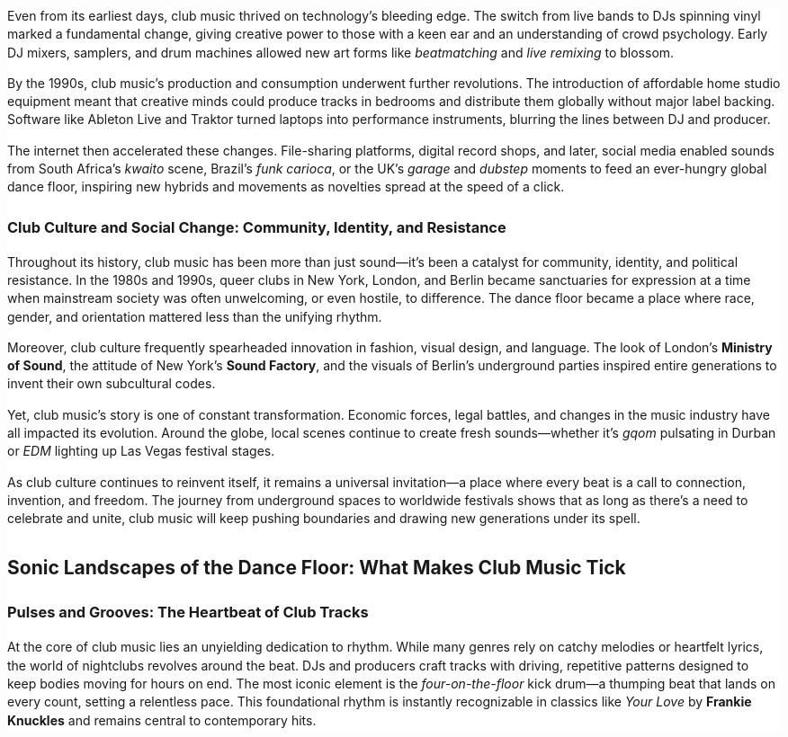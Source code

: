 Even from its earliest days, club music thrived on technology’s bleeding edge. The switch from live
bands to DJs spinning vinyl marked a fundamental change, giving creative power to those with a keen
ear and an understanding of crowd psychology. Early DJ mixers, samplers, and drum machines allowed
new art forms like _beatmatching_ and _live remixing_ to blossom.

By the 1990s, club music’s production and consumption underwent further revolutions. The
introduction of affordable home studio equipment meant that creative minds could produce tracks in
bedrooms and distribute them globally without major label backing. Software like Ableton Live and
Traktor turned laptops into performance instruments, blurring the lines between DJ and producer.

The internet then accelerated these changes. File-sharing platforms, digital record shops, and
later, social media enabled sounds from South Africa’s _kwaito_ scene, Brazil’s _funk carioca_, or
the UK’s _garage_ and _dubstep_ moments to feed an ever-hungry global dance floor, inspiring new
hybrids and movements as novelties spread at the speed of a click.

### Club Culture and Social Change: Community, Identity, and Resistance

Throughout its history, club music has been more than just sound—it’s been a catalyst for community,
identity, and political resistance. In the 1980s and 1990s, queer clubs in New York, London, and
Berlin became sanctuaries for expression at a time when mainstream society was often unwelcoming, or
even hostile, to difference. The dance floor became a place where race, gender, and orientation
mattered less than the unifying rhythm.

Moreover, club culture frequently spearheaded innovation in fashion, visual design, and language.
The look of London’s **Ministry of Sound**, the attitude of New York’s **Sound Factory**, and the
visuals of Berlin’s underground parties inspired entire generations to invent their own subcultural
codes.

Yet, club music’s story is one of constant transformation. Economic forces, legal battles, and
changes in the music industry have all impacted its evolution. Around the globe, local scenes
continue to create fresh sounds—whether it’s _gqom_ pulsating in Durban or _EDM_ lighting up Las
Vegas festival stages.

As club culture continues to reinvent itself, it remains a universal invitation—a place where every
beat is a call to connection, invention, and freedom. The journey from underground spaces to
worldwide festivals shows that as long as there’s a need to celebrate and unite, club music will
keep pushing boundaries and drawing new generations under its spell.

## Sonic Landscapes of the Dance Floor: What Makes Club Music Tick

### Pulses and Grooves: The Heartbeat of Club Tracks

At the core of club music lies an unyielding dedication to rhythm. While many genres rely on catchy
melodies or heartfelt lyrics, the world of nightclubs revolves around the beat. DJs and producers
craft tracks with driving, repetitive patterns designed to keep bodies moving for hours on end. The
most iconic element is the _four-on-the-floor_ kick drum—a thumping beat that lands on every count,
setting a relentless pace. This foundational rhythm is instantly recognizable in classics like _Your
Love_ by **Frankie Knuckles** and remains central to contemporary hits.
